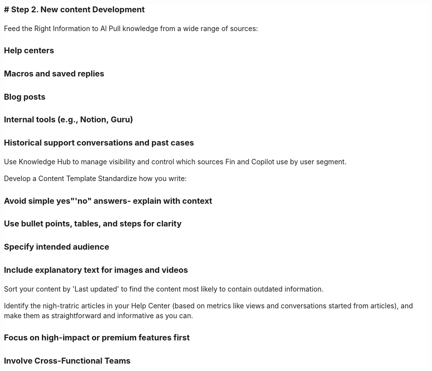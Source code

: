 
### # Step 2. New content Development


Feed the Right Information to Al Pull knowledge from a wide range of sources:


### Help centers



### Macros and saved replies



### Blog posts



### Internal tools (e.g., Notion, Guru)



### Historical support conversations and past cases


Use Knowledge Hub to manage visibility and control which sources Fin and Copilot use by user
segment.

Develop a Content Template Standardize how you write:


### Avoid simple yes"'no" answers- explain with context



### Use bullet points, tables, and steps for clarity



### Specify intended audience



### Include explanatory text for images and videos


Sort your content by 'Last updated' to find the content most likely to contain
outdated information.

Identify the nigh-tratric articles in your Help Center (based on metrics like views and
conversations started from articles), and make them as straightforward and
informative as you can.


### Focus on high-impact or premium features first



### Involve Cross-Functional Teams
